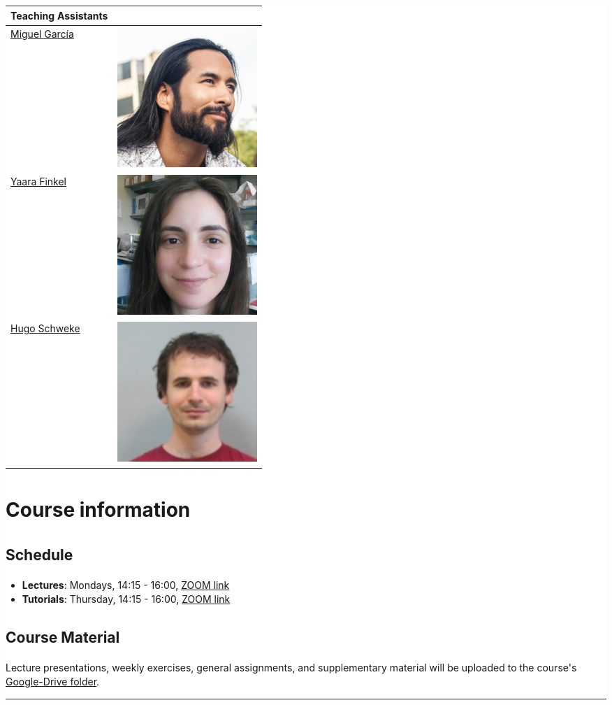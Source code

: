 |**Teaching Assistants** | |
|:--|:--:|
|[Miguel García](https://angelcampos.github.io/)|![](media/miguel.jpg)|
|[Yaara Finkel](mailto:yaara.finkel@weizmann.ac.il)|![](media/yaara.jpg)|
|[Hugo Schweke](mailto:hugo.schweke@weizmann.ac.il)|![](media/hugo.jpg)|


Course information
==================
## Schedule
- **Lectures**: Mondays, 14:15 - 16:00, [ZOOM link](https://weizmann.zoom.us/j/97084792426?pwd=NysybEN0RlFNN3JoVHJzQ1l2cVplQT09)
- **Tutorials**: Thursday, 14:15 - 16:00, [ZOOM link](https://weizmann.zoom.us/j/96192272862?pwd=T2F6QjhOcHJTa3NoVVdRQlNzR2pWUT09)

## Course Material
Lecture presentations, weekly exercises, general assignments, and supplementary material will be
uploaded to the course's [Google-Drive folder](https://bit.ly/Rcourse2021_GDrive).

---